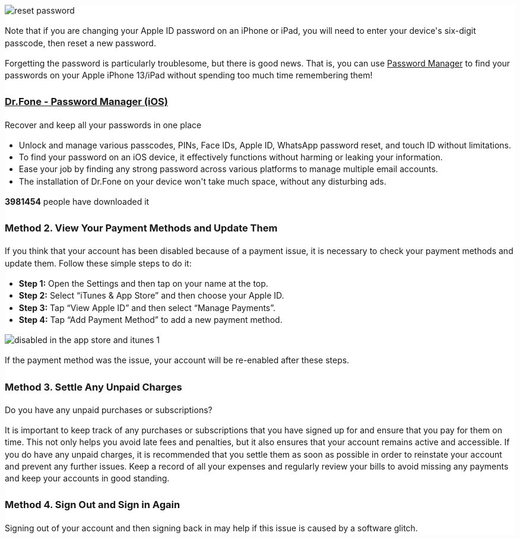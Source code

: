 ![reset password](https://images.wondershare.com/drfone/article/2022/04/reset-apple-id-3.jpg)

Note that if you are changing your Apple ID password on an iPhone or iPad, you will need to enter your device's six-digit passcode, then reset a new password.

Forgetting the password is particularly troublesome, but there is good news. That is, you can use [Password Manager](https://drfone.wondershare.com/iphone-password-manager.html) to find your passwords on your Apple iPhone 13/iPad without spending too much time remembering them!



### [Dr.Fone - Password Manager (iOS)](https://tools.techidaily.com/wondershare-dr-fone-unlock-android-screen/)

Recover and keep all your passwords in one place

- Unlock and manage various passcodes, PINs, Face IDs, Apple ID, WhatsApp password reset, and touch ID without limitations.
- To find your password on an iOS device, it effectively functions without harming or leaking your information.
- Ease your job by finding any strong password across various platforms to manage multiple email accounts.
- The installation of Dr.Fone on your device won't take much space, without any disturbing ads.

**3981454** people have downloaded it

### Method 2. View Your Payment Methods and Update Them

If you think that your account has been disabled because of a payment issue, it is necessary to check your payment methods and update them. Follow these simple steps to do it:

- **Step 1:** Open the Settings and then tap on your name at the top.
- **Step 2:** Select “iTunes & App Store” and then choose your Apple ID.
- **Step 3:** Tap “View Apple ID” and then select “Manage Payments”.
- **Step 4:** Tap “Add Payment Method” to add a new payment method.

![disabled in the app store and itunes 1](https://images.wondershare.com/drfone/article/2020/11/disabled-in-the-app-store-and-itunes-1.jpg)

If the payment method was the issue, your account will be re-enabled after these steps.

### Method 3. Settle Any Unpaid Charges

Do you have any unpaid purchases or subscriptions?

It is important to keep track of any purchases or subscriptions that you have signed up for and ensure that you pay for them on time. This not only helps you avoid late fees and penalties, but it also ensures that your account remains active and accessible. If you do have any unpaid charges, it is recommended that you settle them as soon as possible in order to reinstate your account and prevent any further issues. Keep a record of all your expenses and regularly review your bills to avoid missing any payments and keep your accounts in good standing.

### Method 4. Sign Out and Sign in Again

Signing out of your account and then signing back in may help if this issue is caused by a software glitch.
